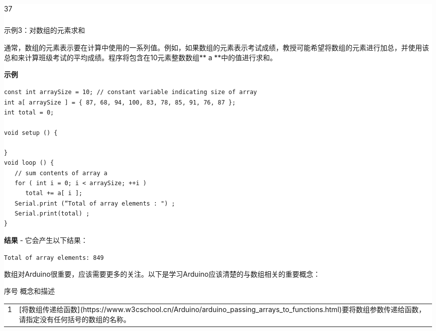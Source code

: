 

37



</td>
</tr>
</tbody>
</table>


###
示例3：对数组的元素求和


通常，数组的元素表示要在计算中使用的一系列值。例如，如果数组的元素表示考试成绩，教授可能希望将数组的元素进行加总，并使用该总和来计算班级考试的平均成绩。程序将包含在10元素整数数组** a **中的值进行求和。

**示例**


    const int arraySize = 10; // constant variable indicating size of array
    int a[ arraySize ] = { 87, 68, 94, 100, 83, 78, 85, 91, 76, 87 };
    int total = 0;

    void setup () {

    }
    void loop () {
       // sum contents of array a
       for ( int i = 0; i < arraySize; ++i )
          total += a[ i ];
       Serial.print (“Total of array elements : ") ;
       Serial.print(total) ;
    }


**结果** - 它会产生以下结果：


    Total of array elements: 849


数组对Arduino很重要，应该需要更多的关注。以下是学习Arduino应该清楚的与数组相关的重要概念：
<table class="table table-bordered         " >
<tbody >
<tr >
序号
概念和描述
</tr>
<tr >

<td >1
</td>

<td >[将数组传递给函数](https://www.w3cschool.cn/Arduino/arduino_passing_arrays_to_functions.html)要将数组参数传递给函数，请指定没有任何括号的数组的名称。
</td>
</tr>
<tr >
